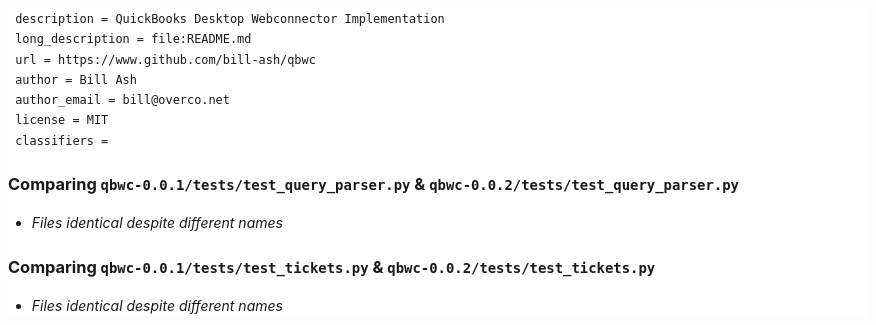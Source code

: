 ```
 description = QuickBooks Desktop Webconnector Implementation
 long_description = file:README.md
 url = https://www.github.com/bill-ash/qbwc
 author = Bill Ash
 author_email = bill@overco.net
 license = MIT
 classifiers =
```

### Comparing `qbwc-0.0.1/tests/test_query_parser.py` & `qbwc-0.0.2/tests/test_query_parser.py`

 * *Files identical despite different names*

### Comparing `qbwc-0.0.1/tests/test_tickets.py` & `qbwc-0.0.2/tests/test_tickets.py`

 * *Files identical despite different names*

